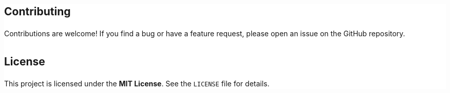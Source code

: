 ## Contributing

Contributions are welcome! If you find a bug or have a feature request, please open an issue on the GitHub repository.

## License

This project is licensed under the **MIT License**. See the `LICENSE` file for details.
